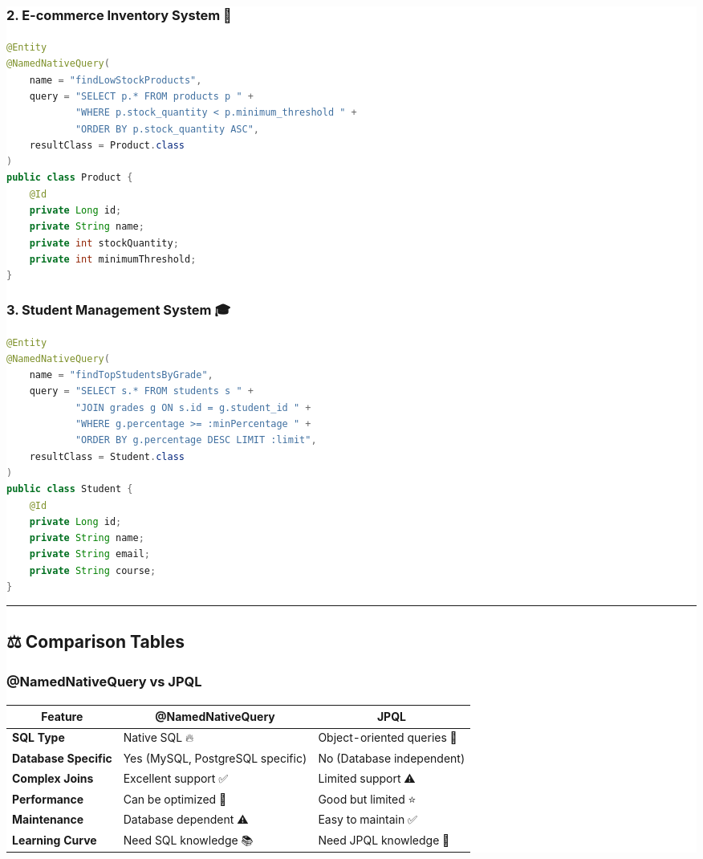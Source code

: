 ### 2. E-commerce Inventory System 🛒

```java
@Entity
@NamedNativeQuery(
    name = "findLowStockProducts",
    query = "SELECT p.* FROM products p " +
            "WHERE p.stock_quantity < p.minimum_threshold " +
            "ORDER BY p.stock_quantity ASC",
    resultClass = Product.class
)
public class Product {
    @Id
    private Long id;
    private String name;
    private int stockQuantity;
    private int minimumThreshold;
}
```

### 3. Student Management System 🎓

```java
@Entity
@NamedNativeQuery(
    name = "findTopStudentsByGrade",
    query = "SELECT s.* FROM students s " +
            "JOIN grades g ON s.id = g.student_id " +
            "WHERE g.percentage >= :minPercentage " +
            "ORDER BY g.percentage DESC LIMIT :limit",
    resultClass = Student.class
)
public class Student {
    @Id
    private Long id;
    private String name;
    private String email;
    private String course;
}
```

---

## ⚖️ Comparison Tables

### @NamedNativeQuery vs JPQL

| Feature | @NamedNativeQuery | JPQL |
|---------|-------------------|------|
| **SQL Type** | Native SQL 🔥 | Object-oriented queries 🎯 |
| **Database Specific** | Yes (MySQL, PostgreSQL specific) | No (Database independent) |
| **Complex Joins** | Excellent support ✅ | Limited support ⚠️ |
| **Performance** | Can be optimized 🚀 | Good but limited ⭐ |
| **Maintenance** | Database dependent ⚠️ | Easy to maintain ✅ |
| **Learning Curve** | Need SQL knowledge 📚 | Need JPQL knowledge 📖 |
